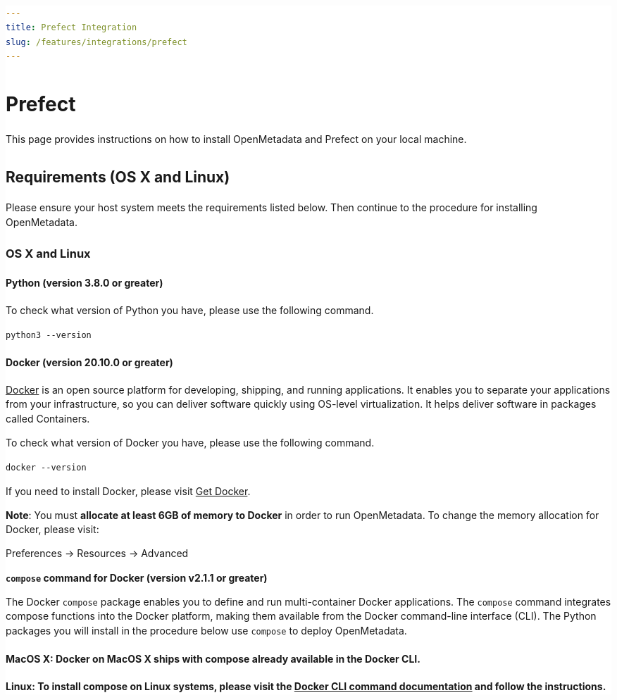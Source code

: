 ```yaml
---
title: Prefect Integration
slug: /features/integrations/prefect
---
```


# Prefect
This page provides instructions on how to install OpenMetadata and Prefect on your local machine.

## Requirements (OS X and Linux)
Please ensure your host system meets the requirements listed below. Then continue to the procedure for installing OpenMetadata.

### OS X and Linux

#### **Python (version 3.8.0 or greater)**

To check what version of Python you have, please use the following command.

```shell
python3 --version
```

#### **Docker (version 20.10.0 or greater)**

[Docker](https://docs.docker.com/get-started/overview/) is an open source platform for developing, shipping, and running applications. It enables you to separate your applications from your infrastructure, so you can deliver software quickly using OS-level virtualization. It helps deliver software in packages called Containers.

To check what version of Docker you have, please use the following command.

```shell
docker --version
```

If you need to install Docker, please visit [Get Docker](https://docs.docker.com/get-docker/).

**Note**: You must **allocate at least 6GB of memory to Docker** in order to run OpenMetadata. To change the memory allocation for Docker, please visit:

Preferences -> Resources -> Advanced

**`compose` command for Docker (version v2.1.1 or greater)**

The Docker `compose` package enables you to define and run multi-container Docker applications. The `compose` command integrates compose functions into the Docker platform, making them available from the Docker command-line interface (CLI). The Python packages you will install in the procedure below use `compose` to deploy OpenMetadata.

#### **MacOS X**: Docker on MacOS X ships with compose already available in the Docker CLI.

#### **Linux**: To install compose on Linux systems, please visit the [Docker CLI command documentation](https://docs.docker.com/compose/cli-command/#install-on-linux) and follow the instructions.
